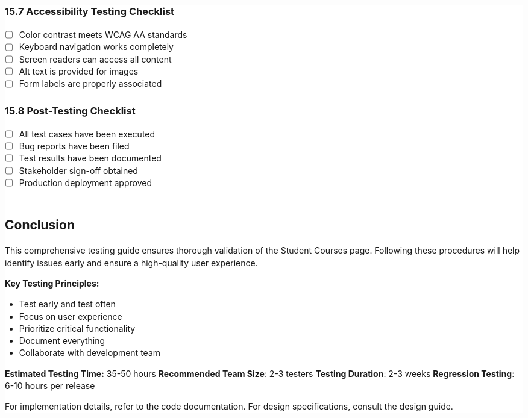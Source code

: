 ### 15.7 Accessibility Testing Checklist
- [ ] Color contrast meets WCAG AA standards
- [ ] Keyboard navigation works completely
- [ ] Screen readers can access all content
- [ ] Alt text is provided for images
- [ ] Form labels are properly associated

### 15.8 Post-Testing Checklist
- [ ] All test cases have been executed
- [ ] Bug reports have been filed
- [ ] Test results have been documented
- [ ] Stakeholder sign-off obtained
- [ ] Production deployment approved

---

## Conclusion

This comprehensive testing guide ensures thorough validation of the Student Courses page. Following these procedures will help identify issues early and ensure a high-quality user experience.

**Key Testing Principles:**
- Test early and test often
- Focus on user experience
- Prioritize critical functionality
- Document everything
- Collaborate with development team

**Estimated Testing Time:** 35-50 hours
**Recommended Team Size**: 2-3 testers
**Testing Duration**: 2-3 weeks
**Regression Testing**: 6-10 hours per release

For implementation details, refer to the code documentation. For design specifications, consult the design guide.